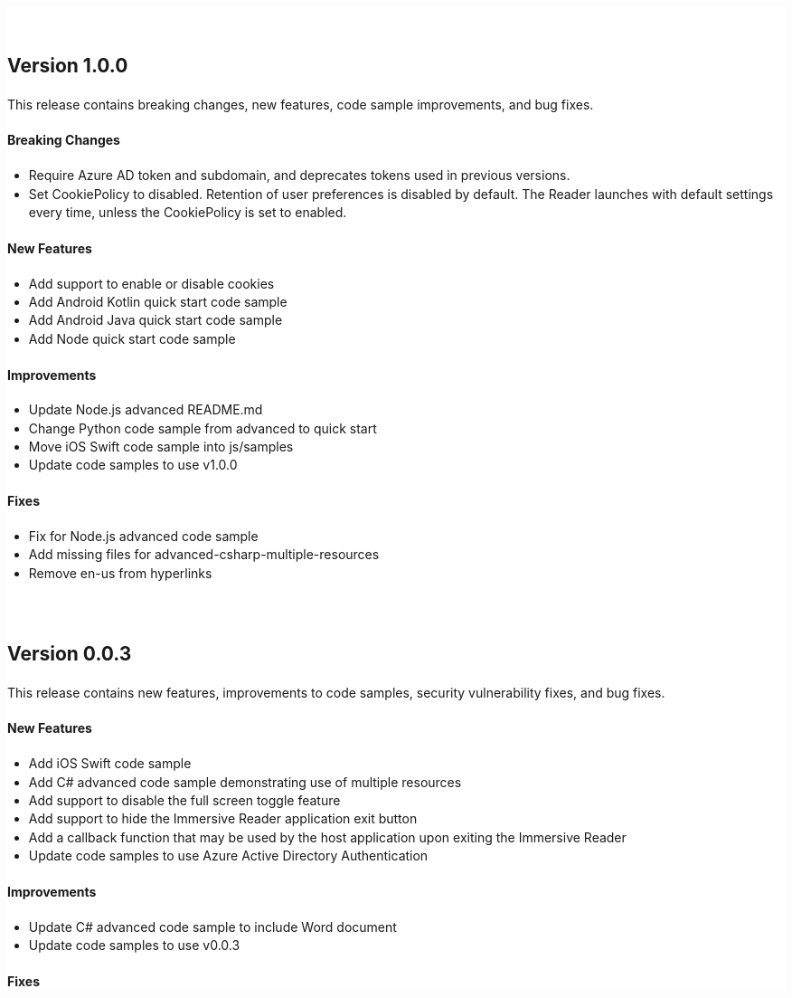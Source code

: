 <br>

## Version 1.0.0

This release contains breaking changes, new features, code sample improvements, and bug fixes.

#### Breaking Changes

* Require Azure AD token and subdomain, and deprecates tokens used in previous versions.
* Set CookiePolicy to disabled. Retention of user preferences is disabled by default. The Reader launches with default settings every time, unless the CookiePolicy is set to enabled.

#### New Features

* Add support to enable or disable cookies
* Add Android Kotlin quick start code sample
* Add Android Java quick start code sample
* Add Node quick start code sample

#### Improvements

* Update Node.js advanced README.md
* Change Python code sample from advanced to quick start
* Move iOS Swift code sample into js/samples
* Update code samples to use v1.0.0

#### Fixes

* Fix for Node.js advanced code sample
* Add missing files for advanced-csharp-multiple-resources
* Remove en-us from hyperlinks

<br>

## Version 0.0.3

This release contains new features, improvements to code samples, security vulnerability fixes, and bug fixes.

#### New Features

* Add iOS Swift code sample
* Add C# advanced code sample demonstrating use of multiple resources 
* Add support to disable the full screen toggle feature
* Add support to hide the Immersive Reader application exit button
* Add a callback function that may be used by the host application upon exiting the Immersive Reader
* Update code samples to use Azure Active Directory Authentication

#### Improvements

* Update C# advanced code sample to include Word document
* Update code samples to use v0.0.3

#### Fixes
